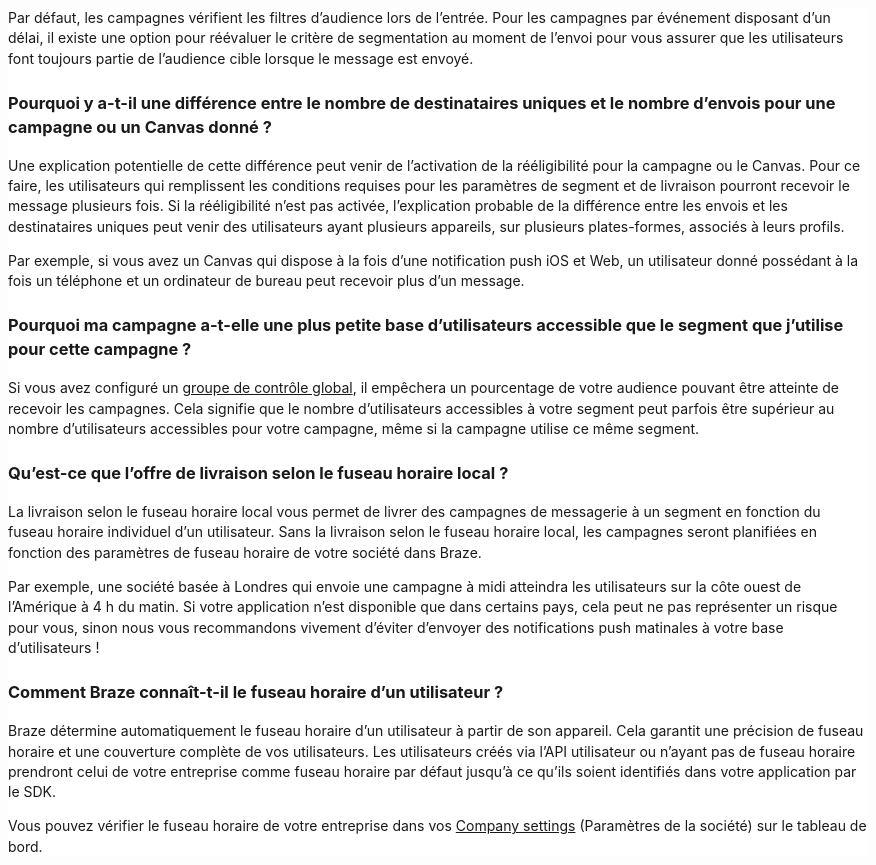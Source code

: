 Par défaut, les campagnes vérifient les filtres d’audience lors de l’entrée. Pour les campagnes par événement disposant d’un délai, il existe une option pour réévaluer le critère de segmentation au moment de l’envoi pour vous assurer que les utilisateurs font toujours partie de l’audience cible lorsque le message est envoyé. 

### Pourquoi y a-t-il une différence entre le nombre de destinataires uniques et le nombre d’envois pour une campagne ou un Canvas donné ?

Une explication potentielle de cette différence peut venir de l’activation de la rééligibilité pour la campagne ou le Canvas. Pour ce faire, les utilisateurs qui remplissent les conditions requises pour les paramètres de segment et de livraison pourront recevoir le message plusieurs fois. Si la rééligibilité n’est pas activée, l’explication probable de la différence entre les envois et les destinataires uniques peut venir des utilisateurs ayant plusieurs appareils, sur plusieurs plates-formes, associés à leurs profils. 

Par exemple, si vous avez un Canvas qui dispose à la fois d’une notification push iOS et Web, un utilisateur donné possédant à la fois un téléphone et un ordinateur de bureau peut recevoir plus d’un message.

### Pourquoi ma campagne a-t-elle une plus petite base d’utilisateurs accessible que le segment que j’utilise pour cette campagne ?

Si vous avez configuré un [groupe de contrôle global]({{site.baseurl}}/user_guide/engagement_tools/testing/global_control_group/), il empêchera un pourcentage de votre audience pouvant être atteinte de recevoir les campagnes. Cela signifie que le nombre d’utilisateurs accessibles à votre segment peut parfois être supérieur au nombre d’utilisateurs accessibles pour votre campagne, même si la campagne utilise ce même segment.

### Qu’est-ce que l’offre de livraison selon le fuseau horaire local ?

La livraison selon le fuseau horaire local vous permet de livrer des campagnes de messagerie à un segment en fonction du fuseau horaire individuel d’un utilisateur. Sans la livraison selon le fuseau horaire local, les campagnes seront planifiées en fonction des paramètres de fuseau horaire de votre société dans Braze. 

Par exemple, une société basée à Londres qui envoie une campagne à midi atteindra les utilisateurs sur la côte ouest de l’Amérique à 4 h du matin. Si votre application n’est disponible que dans certains pays, cela peut ne pas représenter un risque pour vous, sinon nous vous recommandons vivement d’éviter d’envoyer des notifications push matinales à votre base d’utilisateurs !

### Comment Braze connaît-t-il le fuseau horaire d’un utilisateur ?

Braze détermine automatiquement le fuseau horaire d’un utilisateur à partir de son appareil. Cela garantit une précision de fuseau horaire et une couverture complète de vos utilisateurs. Les utilisateurs créés via l’API utilisateur ou n’ayant pas de fuseau horaire prendront celui de votre entreprise comme fuseau horaire par défaut jusqu’à ce qu’ils soient identifiés dans votre application par le SDK. 

Vous pouvez vérifier le fuseau horaire de votre entreprise dans vos [Company settings]({{site.baseurl}}/user_guide/administrative/manage_your_braze_users/company-wide_settings_management/) (Paramètres de la société) sur le tableau de bord.
